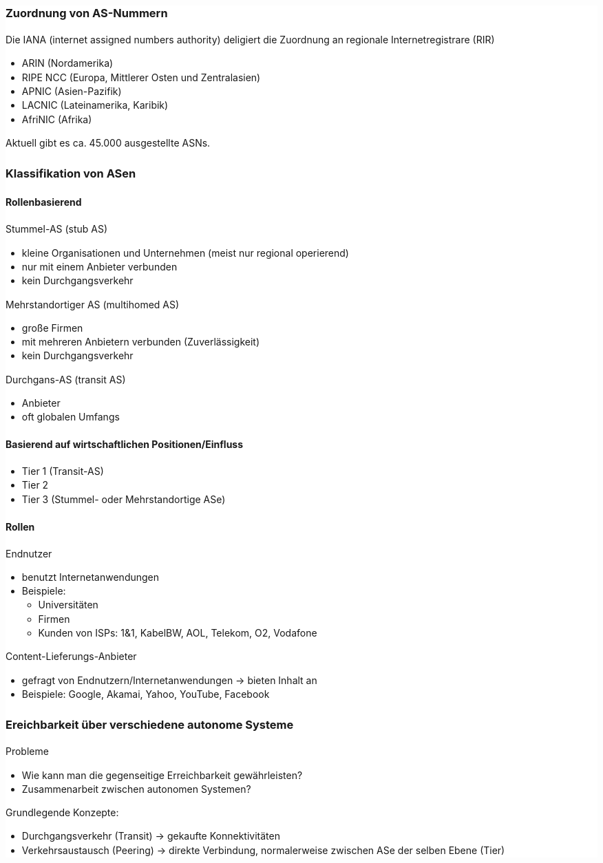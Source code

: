 ### Zuordnung von AS-Nummern
Die IANA (internet assigned numbers authority) deligiert die Zuordnung an regionale Internetregistrare (RIR)
- ARIN (Nordamerika)
- RIPE NCC (Europa, Mittlerer Osten und Zentralasien)
- APNIC (Asien-Pazifik)
- LACNIC (Lateinamerika, Karibik)
- AfriNIC (Afrika)

Aktuell gibt es ca. 45.000 ausgestellte ASNs.

### Klassifikation von ASen
#### Rollenbasierend
Stummel-AS (stub AS)
- kleine Organisationen und Unternehmen (meist nur regional operierend)
- nur mit einem Anbieter verbunden
- kein Durchgangsverkehr

Mehrstandortiger AS (multihomed AS)
- große Firmen
- mit mehreren Anbietern verbunden (Zuverlässigkeit)
- kein Durchgangsverkehr

Durchgans-AS (transit AS)
- Anbieter
- oft globalen Umfangs

#### Basierend auf wirtschaftlichen Positionen/Einfluss
- Tier 1 (Transit-AS)
- Tier 2
- Tier 3 (Stummel- oder Mehrstandortige ASe)

#### Rollen
Endnutzer
- benutzt Internetanwendungen
- Beispiele:
  - Universitäten
  - Firmen
  - Kunden von ISPs: 1&1, KabelBW, AOL, Telekom, O2, Vodafone

Content-Lieferungs-Anbieter
- gefragt von Endnutzern/Internetanwendungen -> bieten Inhalt an
- Beispiele: Google, Akamai, Yahoo, YouTube, Facebook

### Ereichbarkeit über verschiedene autonome Systeme
Probleme
- Wie kann man die gegenseitige Erreichbarkeit gewährleisten?
- Zusammenarbeit zwischen autonomen Systemen?

Grundlegende Konzepte:
- Durchgangsverkehr (Transit) -> gekaufte Konnektivitäten
- Verkehrsaustausch (Peering) -> direkte Verbindung, normalerweise zwischen ASe der selben Ebene (Tier)

